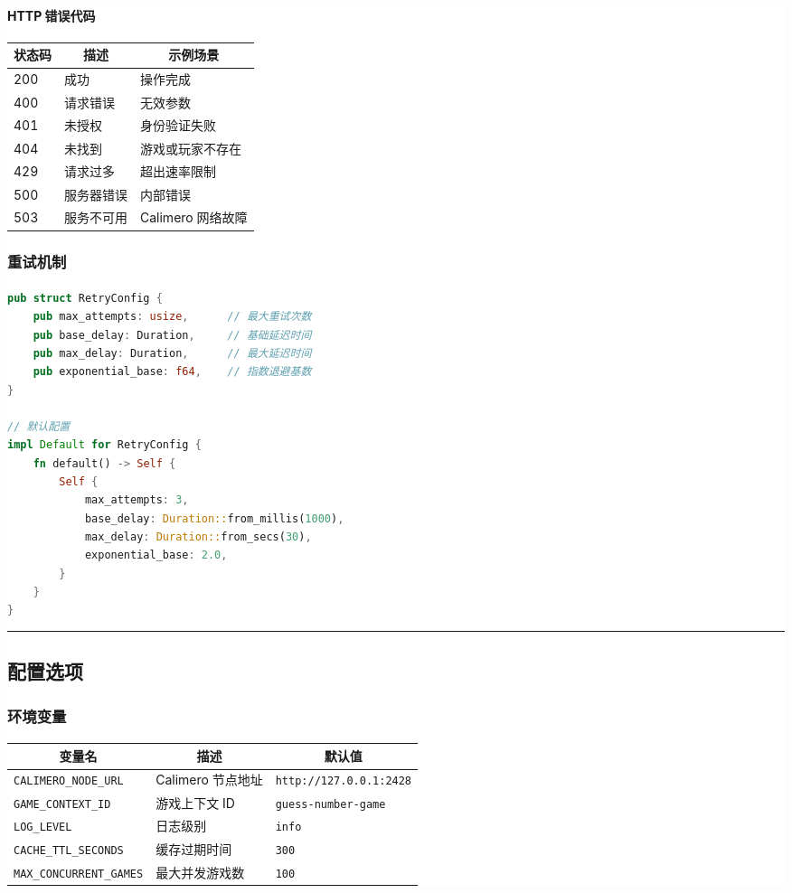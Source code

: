 #### HTTP 错误代码

| 状态码 | 描述 | 示例场景 |
|--------|------|----------|
| 200 | 成功 | 操作完成 |
| 400 | 请求错误 | 无效参数 |
| 401 | 未授权 | 身份验证失败 |
| 404 | 未找到 | 游戏或玩家不存在 |
| 429 | 请求过多 | 超出速率限制 |
| 500 | 服务器错误 | 内部错误 |
| 503 | 服务不可用 | Calimero 网络故障 |

### 重试机制

```rust
pub struct RetryConfig {
    pub max_attempts: usize,      // 最大重试次数
    pub base_delay: Duration,     // 基础延迟时间
    pub max_delay: Duration,      // 最大延迟时间
    pub exponential_base: f64,    // 指数退避基数
}

// 默认配置
impl Default for RetryConfig {
    fn default() -> Self {
        Self {
            max_attempts: 3,
            base_delay: Duration::from_millis(1000),
            max_delay: Duration::from_secs(30),
            exponential_base: 2.0,
        }
    }
}
```

---

## 配置选项

### 环境变量

| 变量名 | 描述 | 默认值 |
|--------|------|--------|
| `CALIMERO_NODE_URL` | Calimero 节点地址 | `http://127.0.0.1:2428` |
| `GAME_CONTEXT_ID` | 游戏上下文 ID | `guess-number-game` |
| `LOG_LEVEL` | 日志级别 | `info` |
| `CACHE_TTL_SECONDS` | 缓存过期时间 | `300` |
| `MAX_CONCURRENT_GAMES` | 最大并发游戏数 | `100` |
